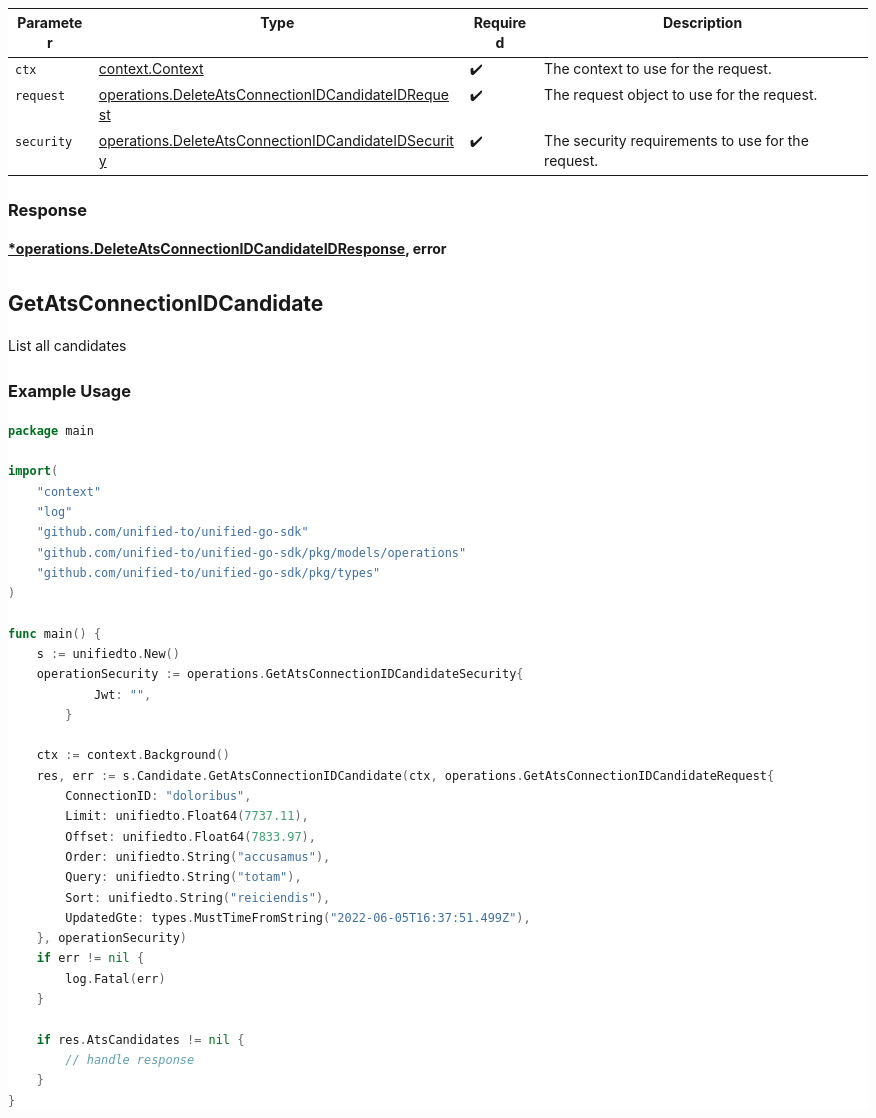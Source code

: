| Parameter                                                                                                                  | Type                                                                                                                       | Required                                                                                                                   | Description                                                                                                                |
| -------------------------------------------------------------------------------------------------------------------------- | -------------------------------------------------------------------------------------------------------------------------- | -------------------------------------------------------------------------------------------------------------------------- | -------------------------------------------------------------------------------------------------------------------------- |
| `ctx`                                                                                                                      | [context.Context](https://pkg.go.dev/context#Context)                                                                      | :heavy_check_mark:                                                                                                         | The context to use for the request.                                                                                        |
| `request`                                                                                                                  | [operations.DeleteAtsConnectionIDCandidateIDRequest](../../models/operations/deleteatsconnectionidcandidateidrequest.md)   | :heavy_check_mark:                                                                                                         | The request object to use for the request.                                                                                 |
| `security`                                                                                                                 | [operations.DeleteAtsConnectionIDCandidateIDSecurity](../../models/operations/deleteatsconnectionidcandidateidsecurity.md) | :heavy_check_mark:                                                                                                         | The security requirements to use for the request.                                                                          |


### Response

**[*operations.DeleteAtsConnectionIDCandidateIDResponse](../../models/operations/deleteatsconnectionidcandidateidresponse.md), error**


## GetAtsConnectionIDCandidate

List all candidates

### Example Usage

```go
package main

import(
	"context"
	"log"
	"github.com/unified-to/unified-go-sdk"
	"github.com/unified-to/unified-go-sdk/pkg/models/operations"
	"github.com/unified-to/unified-go-sdk/pkg/types"
)

func main() {
    s := unifiedto.New()
    operationSecurity := operations.GetAtsConnectionIDCandidateSecurity{
            Jwt: "",
        }

    ctx := context.Background()
    res, err := s.Candidate.GetAtsConnectionIDCandidate(ctx, operations.GetAtsConnectionIDCandidateRequest{
        ConnectionID: "doloribus",
        Limit: unifiedto.Float64(7737.11),
        Offset: unifiedto.Float64(7833.97),
        Order: unifiedto.String("accusamus"),
        Query: unifiedto.String("totam"),
        Sort: unifiedto.String("reiciendis"),
        UpdatedGte: types.MustTimeFromString("2022-06-05T16:37:51.499Z"),
    }, operationSecurity)
    if err != nil {
        log.Fatal(err)
    }

    if res.AtsCandidates != nil {
        // handle response
    }
}
```
